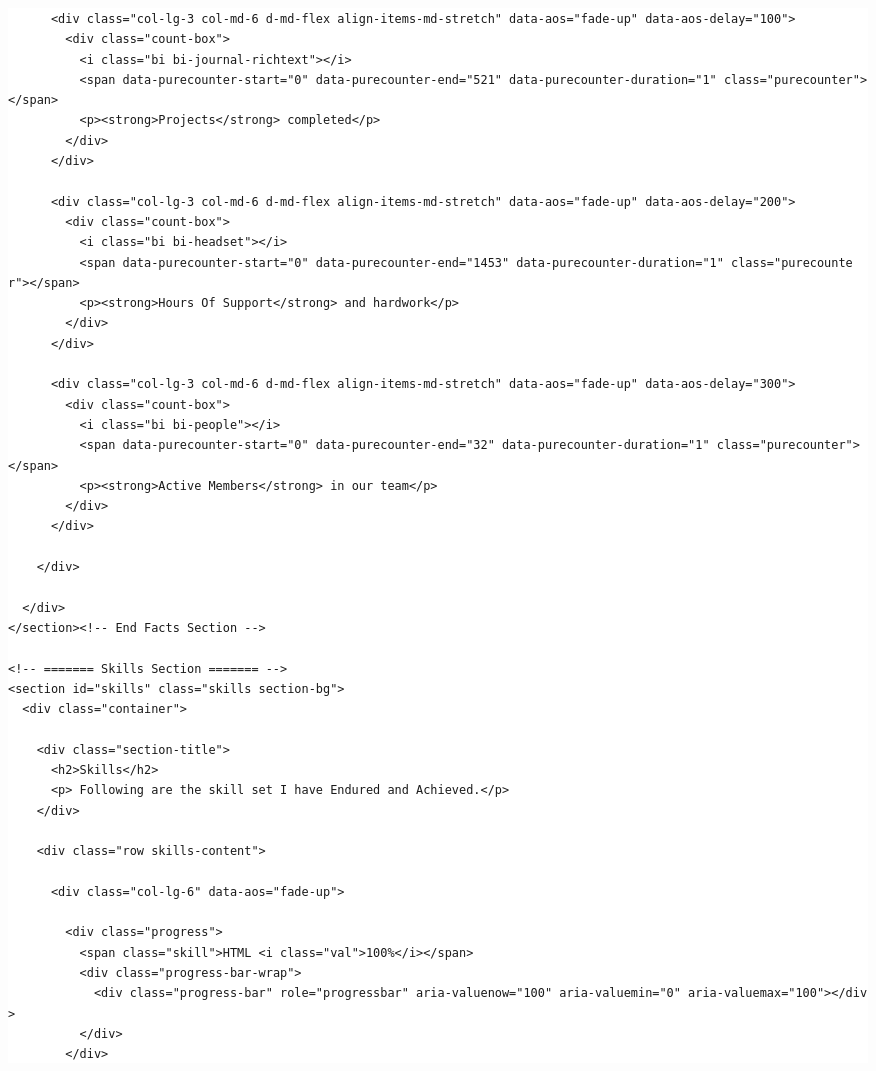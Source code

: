           <div class="col-lg-3 col-md-6 d-md-flex align-items-md-stretch" data-aos="fade-up" data-aos-delay="100">
            <div class="count-box">
              <i class="bi bi-journal-richtext"></i>
              <span data-purecounter-start="0" data-purecounter-end="521" data-purecounter-duration="1" class="purecounter"></span>
              <p><strong>Projects</strong> completed</p>
            </div>
          </div>

          <div class="col-lg-3 col-md-6 d-md-flex align-items-md-stretch" data-aos="fade-up" data-aos-delay="200">
            <div class="count-box">
              <i class="bi bi-headset"></i>
              <span data-purecounter-start="0" data-purecounter-end="1453" data-purecounter-duration="1" class="purecounter"></span>
              <p><strong>Hours Of Support</strong> and hardwork</p>
            </div>
          </div>

          <div class="col-lg-3 col-md-6 d-md-flex align-items-md-stretch" data-aos="fade-up" data-aos-delay="300">
            <div class="count-box">
              <i class="bi bi-people"></i>
              <span data-purecounter-start="0" data-purecounter-end="32" data-purecounter-duration="1" class="purecounter"></span>
              <p><strong>Active Members</strong> in our team</p>
            </div>
          </div>

        </div>

      </div>
    </section><!-- End Facts Section -->

    <!-- ======= Skills Section ======= -->
    <section id="skills" class="skills section-bg">
      <div class="container">

        <div class="section-title">
          <h2>Skills</h2>
          <p> Following are the skill set I have Endured and Achieved.</p>
        </div>

        <div class="row skills-content">

          <div class="col-lg-6" data-aos="fade-up">

            <div class="progress">
              <span class="skill">HTML <i class="val">100%</i></span>
              <div class="progress-bar-wrap">
                <div class="progress-bar" role="progressbar" aria-valuenow="100" aria-valuemin="0" aria-valuemax="100"></div>
              </div>
            </div>
